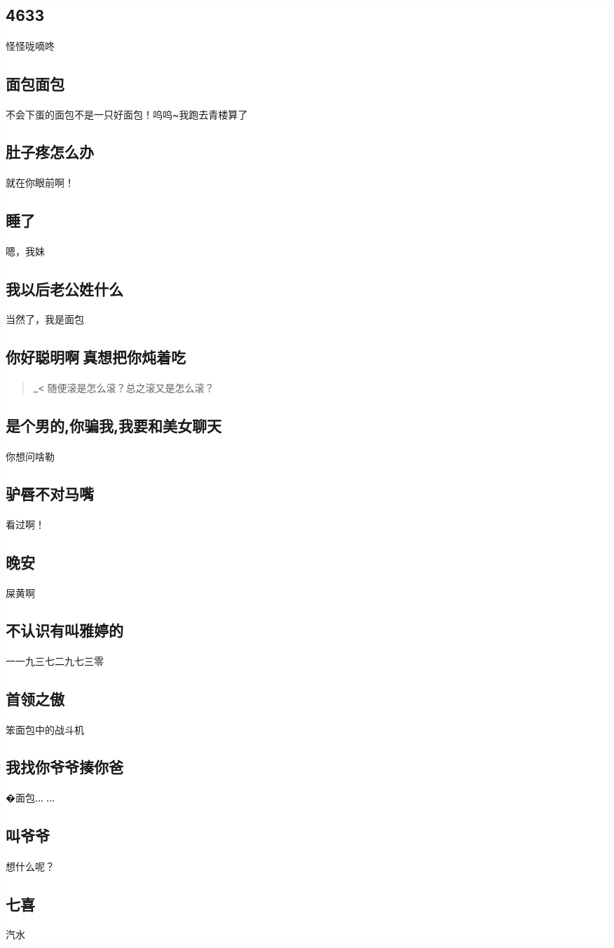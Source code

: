 ## 4633
怪怪咙嘀咚

## 面包面包
不会下蛋的面包不是一只好面包！呜呜~我跑去青楼算了

## 肚子疼怎么办
就在你眼前啊！

## 睡了
嗯，我妹

## 我以后老公姓什么
当然了，我是面包

## 你好聪明啊   真想把你炖着吃
>_<  随便滚是怎么滚？总之滚又是怎么滚？

## 是个男的,你骗我,我要和美女聊天
你想问啥勒

## 驴唇不对马嘴
看过啊！

## 晚安
屎黄啊

## 不认识有叫雅婷的
一一九三七二九七三零

## 首领之傲
笨面包中的战斗机

## 我找你爷爷揍你爸
�面包... ...

## 叫爷爷
想什么呢？

## 七喜
汽水
